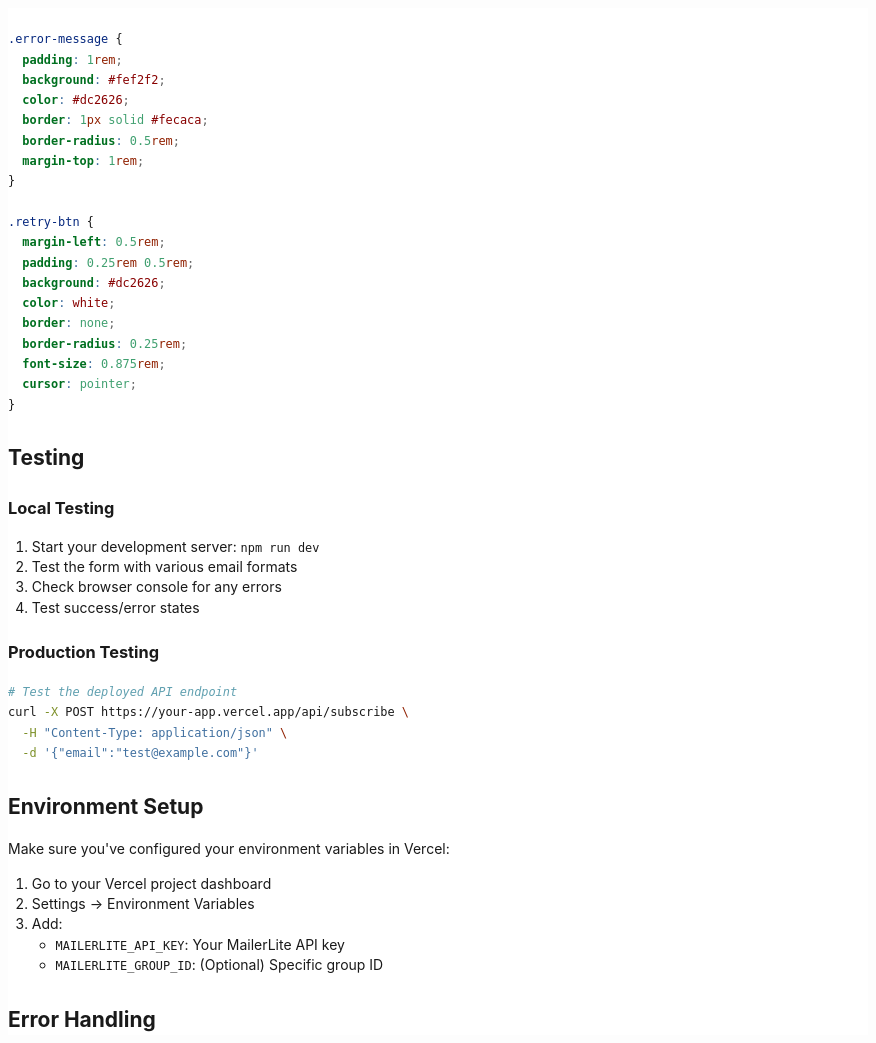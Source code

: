```css

.error-message {
  padding: 1rem;
  background: #fef2f2;
  color: #dc2626;
  border: 1px solid #fecaca;
  border-radius: 0.5rem;
  margin-top: 1rem;
}

.retry-btn {
  margin-left: 0.5rem;
  padding: 0.25rem 0.5rem;
  background: #dc2626;
  color: white;
  border: none;
  border-radius: 0.25rem;
  font-size: 0.875rem;
  cursor: pointer;
}
```

## Testing

### Local Testing

1. Start your development server: `npm run dev`
2. Test the form with various email formats
3. Check browser console for any errors
4. Test success/error states

### Production Testing

```bash
# Test the deployed API endpoint
curl -X POST https://your-app.vercel.app/api/subscribe \
  -H "Content-Type: application/json" \
  -d '{"email":"test@example.com"}'
```

## Environment Setup

Make sure you've configured your environment variables in Vercel:

1. Go to your Vercel project dashboard
2. Settings → Environment Variables
3. Add:
   - `MAILERLITE_API_KEY`: Your MailerLite API key
   - `MAILERLITE_GROUP_ID`: (Optional) Specific group ID

## Error Handling
